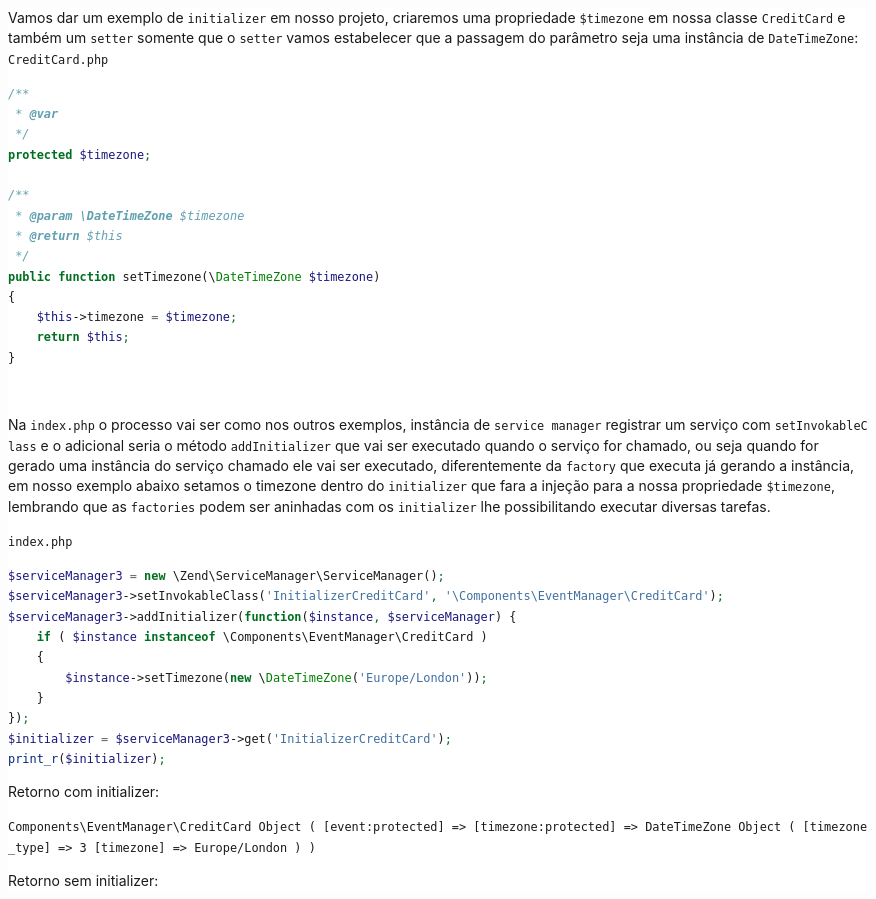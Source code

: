 Vamos dar um exemplo de `initializer` em nosso projeto, criaremos uma propriedade `$timezone` em nossa classe `CreditCard` e também um `setter`
somente que o `setter` vamos estabelecer que a passagem do parâmetro seja uma instância de `DateTimeZone`:
`CreditCard.php`
```PHP
/**
 * @var
 */
protected $timezone;

/**
 * @param \DateTimeZone $timezone
 * @return $this
 */
public function setTimezone(\DateTimeZone $timezone)
{
    $this->timezone = $timezone;
    return $this;
}
```
<br/>

Na `index.php` o processo vai ser como nos outros exemplos, instância de `service manager` registrar um serviço com `setInvokableClass`
e o adicional seria o método `addInitializer` que vai ser executado quando o serviço for chamado, ou seja quando for gerado uma instância do
serviço chamado ele vai ser executado, diferentemente da `factory` que executa já gerando a instância, em nosso exemplo abaixo setamos
o timezone dentro do `initializer` que fara a injeção para a nossa propriedade `$timezone`, lembrando que as `factories` podem ser aninhadas
com os `initializer` lhe possibilitando executar diversas tarefas.

`index.php`
```PHP
$serviceManager3 = new \Zend\ServiceManager\ServiceManager();
$serviceManager3->setInvokableClass('InitializerCreditCard', '\Components\EventManager\CreditCard');
$serviceManager3->addInitializer(function($instance, $serviceManager) {
    if ( $instance instanceof \Components\EventManager\CreditCard )
    {
        $instance->setTimezone(new \DateTimeZone('Europe/London'));
    }
});
$initializer = $serviceManager3->get('InitializerCreditCard');
print_r($initializer);
```

Retorno com initializer:

    Components\EventManager\CreditCard Object ( [event:protected] => [timezone:protected] => DateTimeZone Object ( [timezone_type] => 3 [timezone] => Europe/London ) )


Retorno sem initializer:
